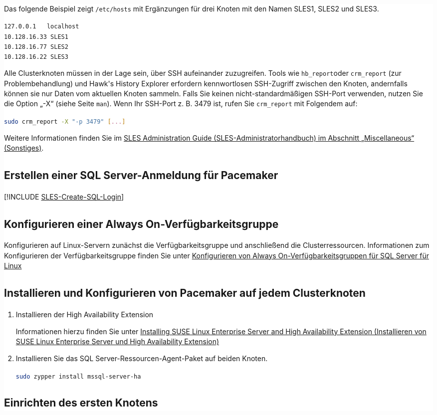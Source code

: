    Das folgende Beispiel zeigt `/etc/hosts` mit Ergänzungen für drei Knoten mit den Namen SLES1, SLES2 und SLES3.

   ```
   127.0.0.1   localhost
   10.128.16.33 SLES1
   10.128.16.77 SLES2
   10.128.16.22 SLES3
   ```

   Alle Clusterknoten müssen in der Lage sein, über SSH aufeinander zuzugreifen. Tools wie `hb_report`oder `crm_report` (zur Problembehandlung) und Hawk's History Explorer erfordern kennwortlosen SSH-Zugriff zwischen den Knoten, andernfalls können sie nur Daten vom aktuellen Knoten sammeln. Falls Sie keinen nicht-standardmäßigen SSH-Port verwenden, nutzen Sie die Option „-X“ (siehe Seite `man`). Wenn Ihr SSH-Port z. B. 3479 ist, rufen Sie `crm_report` mit Folgendem auf:

   ```bash
   sudo crm_report -X "-p 3479" [...]
   ```

   Weitere Informationen finden Sie im [SLES Administration Guide (SLES-Administratorhandbuch) im Abschnitt „Miscellaneous“ (Sonstiges)](https://www.suse.com/documentation/sle-ha-12/singlehtml/book_sleha/book_sleha.html#sec.ha.troubleshooting.misc).


## <a name="create-a-sql-server-login-for-pacemaker"></a>Erstellen einer SQL Server-Anmeldung für Pacemaker

[!INCLUDE [SLES-Create-SQL-Login](../includes/ss-linux-cluster-pacemaker-create-login.md)]

## <a name="configure-an-always-on-availability-group"></a>Konfigurieren einer Always On-Verfügbarkeitsgruppe

Konfigurieren auf Linux-Servern zunächst die Verfügbarkeitsgruppe und anschließend die Clusterressourcen. Informationen zum Konfigurieren der Verfügbarkeitsgruppe finden Sie unter [Konfigurieren von Always On-Verfügbarkeitsgruppen für SQL Server für Linux](sql-server-linux-availability-group-configure-ha.md)

## <a name="install-and-configure-pacemaker-on-each-cluster-node"></a>Installieren und Konfigurieren von Pacemaker auf jedem Clusterknoten

1. Installieren der High Availability Extension

   Informationen hierzu finden Sie unter [Installing SUSE Linux Enterprise Server and High Availability Extension (Installieren von SUSE Linux Enterprise Server und High Availability Extension)](https://www.suse.com/documentation/sle-ha-12/singlehtml/install-quick/install-quick.html#sec.ha.inst.quick.installation)

1. Installieren Sie das SQL Server-Ressourcen-Agent-Paket auf beiden Knoten.

   ```bash
   sudo zypper install mssql-server-ha
   ```

## <a name="set-up-the-first-node"></a>Einrichten des ersten Knotens
